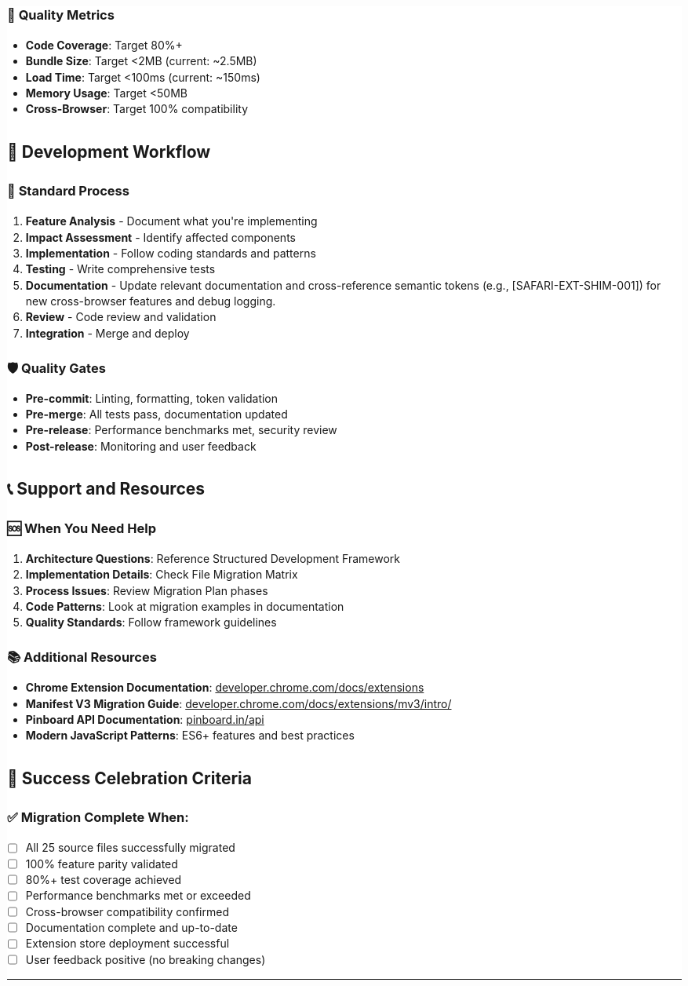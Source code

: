 ### 🎯 **Quality Metrics**
- **Code Coverage**: Target 80%+
- **Bundle Size**: Target <2MB (current: ~2.5MB)
- **Load Time**: Target <100ms (current: ~150ms)
- **Memory Usage**: Target <50MB
- **Cross-Browser**: Target 100% compatibility

## 🔧 **Development Workflow**

### 📝 **Standard Process**
1. **Feature Analysis** - Document what you're implementing
2. **Impact Assessment** - Identify affected components
3. **Implementation** - Follow coding standards and patterns
4. **Testing** - Write comprehensive tests
5. **Documentation** - Update relevant documentation and cross-reference semantic tokens (e.g., [SAFARI-EXT-SHIM-001]) for new cross-browser features and debug logging.
6. **Review** - Code review and validation
7. **Integration** - Merge and deploy

### 🛡️ **Quality Gates**
- **Pre-commit**: Linting, formatting, token validation
- **Pre-merge**: All tests pass, documentation updated
- **Pre-release**: Performance benchmarks met, security review
- **Post-release**: Monitoring and user feedback

## 📞 **Support and Resources**

### 🆘 **When You Need Help**
1. **Architecture Questions**: Reference Structured Development Framework
2. **Implementation Details**: Check File Migration Matrix
3. **Process Issues**: Review Migration Plan phases
4. **Code Patterns**: Look at migration examples in documentation
5. **Quality Standards**: Follow framework guidelines

### 📚 **Additional Resources**
- **Chrome Extension Documentation**: [developer.chrome.com/docs/extensions](https://developer.chrome.com/docs/extensions/)
- **Manifest V3 Migration Guide**: [developer.chrome.com/docs/extensions/mv3/intro/](https://developer.chrome.com/docs/extensions/mv3/intro/)
- **Pinboard API Documentation**: [pinboard.in/api](https://pinboard.in/api/)
- **Modern JavaScript Patterns**: ES6+ features and best practices

## 🎉 **Success Celebration Criteria**

### ✅ **Migration Complete When:**
- [ ] All 25 source files successfully migrated
- [ ] 100% feature parity validated
- [ ] 80%+ test coverage achieved
- [ ] Performance benchmarks met or exceeded
- [ ] Cross-browser compatibility confirmed
- [ ] Documentation complete and up-to-date
- [ ] Extension store deployment successful
- [ ] User feedback positive (no breaking changes)

---
